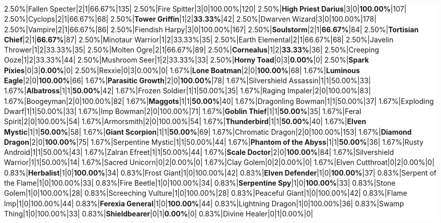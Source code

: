 2.50%|Fallen Specter|2|1|66.67%|135|
2.50%|Fire Spitter|3|0|100.00%|120|
2.50%|**High Priest Darius**|3|0|**100.00%**|107|
2.50%|Cyclops|2|1|66.67%|68|
2.50%|**Tower Griffin**|1|2|**33.33%**|42|
2.50%|Dwarven Wizard|3|0|100.00%|178|
2.50%|Vampire|2|1|66.67%|86|
2.50%|Fiendish Harpy|3|0|100.00%|167|
2.50%|**Soulstorm**|2|1|**66.67%**|84|
2.50%|**Tortisian Chief**|2|1|**66.67%**|87|
2.50%|Minotaur Warrior|1|2|33.33%|35|
2.50%|Earth Elemental|2|1|66.67%|68|
2.50%|Javelin Thrower|1|2|33.33%|35|
2.50%|Molten Ogre|2|1|66.67%|89|
2.50%|**Cornealus**|1|2|**33.33%**|36|
2.50%|Creeping Ooze|1|2|33.33%|44|
2.50%|Mushroom Seer|1|2|33.33%|33|
2.50%|**Horny Toad**|0|3|**0.00%**|0|
2.50%|**Spark Pixies**|0|3|**0.00%**|0|
2.50%|Rexxie|0|3|0.00%|0|
1.67%|**Lone Boatman**|2|0|**100.00%**|68|
1.67%|**Luminous Eagle**|2|0|**100.00%**|66|
1.67%|**Parasitic Growth**|2|0|**100.00%**|78|
1.67%|Silvershield Assassin|1|1|50.00%|33|
1.67%|**Albatross**|1|1|**50.00%**|42|
1.67%|Frozen Soldier|1|1|50.00%|35|
1.67%|Raging Impaler|2|0|100.00%|83|
1.67%|Boogeyman|2|0|100.00%|82|
1.67%|**Maggots**|1|1|**50.00%**|40|
1.67%|Dragonling Bowman|1|1|50.00%|37|
1.67%|Exploding Dwarf|1|1|50.00%|33|
1.67%|Imp Bowman|2|0|100.00%|71|
1.67%|**Goblin Thief**|1|1|**50.00%**|35|
1.67%|Feral Spirit|2|0|100.00%|54|
1.67%|Armorsmith|2|0|100.00%|54|
1.67%|**Thunderbird**|1|1|**50.00%**|40|
1.67%|**Elven Mystic**|1|1|**50.00%**|58|
1.67%|**Giant Scorpion**|1|1|**50.00%**|69|
1.67%|Chromatic Dragon|2|0|100.00%|153|
1.67%|**Diamond Dragon**|2|0|**100.00%**|75|
1.67%|Serpentine Mystic|1|1|50.00%|44|
1.67%|**Phantom of the Abyss**|1|1|**50.00%**|36|
1.67%|Rusty Android|1|1|50.00%|43|
1.67%|Zalran Efreet|1|1|50.00%|44|
1.67%|**Scale Doctor**|2|0|**100.00%**|84|
1.67%|Silvershield Warrior|1|1|50.00%|14|
1.67%|Sacred Unicorn|0|2|0.00%|0|
1.67%|Clay Golem|0|2|0.00%|0|
1.67%|Elven Cutthroat|0|2|0.00%|0|
0.83%|**Herbalist**|1|0|**100.00%**|34|
0.83%|Frost Giant|1|0|100.00%|42|
0.83%|**Elven Defender**|1|0|**100.00%**|37|
0.83%|Serpent of the Flame|1|0|100.00%|33|
0.83%|Fire Beetle|1|0|100.00%|34|
0.83%|**Serpentine Spy**|1|0|**100.00%**|33|
0.83%|Stone Golem|1|0|100.00%|28|
0.83%|Screeching Vulture|1|0|100.00%|28|
0.83%|Peaceful Giant|1|0|100.00%|42|
0.83%|Flame Imp|1|0|100.00%|44|
0.83%|**Ferexia General**|1|0|**100.00%**|44|
0.83%|Lightning Dragon|1|0|100.00%|36|
0.83%|Swamp Thing|1|0|100.00%|33|
0.83%|**Shieldbearer**|0|1|**0.00%**|0|
0.83%|Divine Healer|0|1|0.00%|0|